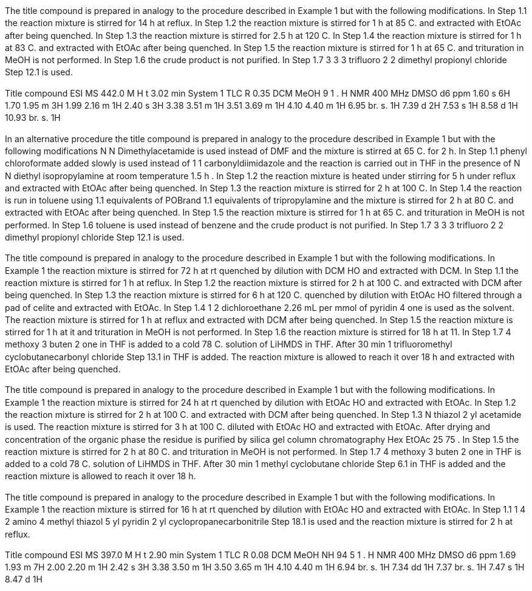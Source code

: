 The title compound is prepared in analogy to the procedure described in Example 1 but with the following modifications. In Step 1.1 the reaction mixture is stirred for 14 h at reflux. In Step 1.2 the reaction mixture is stirred for 1 h at 85 C. and extracted with EtOAc after being quenched. In Step 1.3 the reaction mixture is stirred for 2.5 h at 120 C. In Step 1.4 the reaction mixture is stirred for 1 h at 83 C. and extracted with EtOAc after being quenched. In Step 1.5 the reaction mixture is stirred for 1 h at 65 C. and trituration in MeOH is not performed. In Step 1.6 the crude product is not purified. In Step 1.7 3 3 3 trifluoro 2 2 dimethyl propionyl chloride Step 12.1 is used.

Title compound ESI MS 442.0 M H t 3.02 min System 1 TLC R 0.35 DCM MeOH 9 1 . H NMR 400 MHz DMSO d6 ppm 1.60 s 6H 1.70 1.95 m 3H 1.99 2.16 m 1H 2.40 s 3H 3.38 3.51 m 1H 3.51 3.69 m 1H 4.10 4.40 m 1H 6.95 br. s. 1H 7.39 d 2H 7.53 s 1H 8.58 d 1H 10.93 br. s. 1H 

In an alternative procedure the title compound is prepared in analogy to the procedure described in Example 1 but with the following modifications N N Dimethylacetamide is used instead of DMF and the mixture is stirred at 65 C. for 2 h. In Step 1.1 phenyl chloroformate added slowly is used instead of 1 1 carbonyldiimidazole and the reaction is carried out in THF in the presence of N N diethyl isopropylamine at room temperature 1.5 h . In Step 1.2 the reaction mixture is heated under stirring for 5 h under reflux and extracted with EtOAc after being quenched. In Step 1.3 the reaction mixture is stirred for 2 h at 100 C. In Step 1.4 the reaction is run in toluene using 1.1 equivalents of POBrand 1.1 equivalents of tripropylamine and the mixture is stirred for 2 h at 80 C. and extracted with EtOAc after being quenched. In Step 1.5 the reaction mixture is stirred for 1 h at 65 C. and trituration in MeOH is not performed. In Step 1.6 toluene is used instead of benzene and the crude product is not purified. In Step 1.7 3 3 3 trifluoro 2 2 dimethyl propionyl chloride Step 12.1 is used.

The title compound is prepared in analogy to the procedure described in Example 1 but with the following modifications. In Example 1 the reaction mixture is stirred for 72 h at rt quenched by dilution with DCM HO and extracted with DCM. In Step 1.1 the reaction mixture is stirred for 1 h at reflux. In Step 1.2 the reaction mixture is stirred for 2 h at 100 C. and extracted with DCM after being quenched. In Step 1.3 the reaction mixture is stirred for 6 h at 120 C. quenched by dilution with EtOAc HO filtered through a pad of celite and extracted with EtOAc. In Step 1.4 1 2 dichloroethane 2.26 mL per mmol of pyridin 4 one is used as the solvent. The reaction mixture is stirred for 1 h at reflux and extracted with DCM after being quenched. In Step 1.5 the reaction mixture is stirred for 1 h at it and trituration in MeOH is not performed. In Step 1.6 the reaction mixture is stirred for 18 h at 11. In Step 1.7 4 methoxy 3 buten 2 one in THF is added to a cold 78 C. solution of LiHMDS in THF. After 30 min 1 trifluoromethyl cyclobutanecarbonyl chloride Step 13.1 in THF is added. The reaction mixture is allowed to reach it over 18 h and extracted with EtOAc after being quenched.

The title compound is prepared in analogy to the procedure described in Example 1 but with the following modifications. In Example 1 the reaction mixture is stirred for 24 h at rt quenched by dilution with EtOAc HO and extracted with EtOAc. In Step 1.2 the reaction mixture is stirred for 2 h at 100 C. and extracted with DCM after being quenched. In Step 1.3 N thiazol 2 yl acetamide is used. The reaction mixture is stirred for 3 h at 100 C. diluted with EtOAc HO and extracted with EtOAc. After drying and concentration of the organic phase the residue is purified by silica gel column chromatography Hex EtOAc 25 75 . In Step 1.5 the reaction mixture is stirred for 2 h at 80 C. and trituration in MeOH is not performed. In Step 1.7 4 methoxy 3 buten 2 one in THF is added to a cold 78 C. solution of LiHMDS in THF. After 30 min 1 methyl cyclobutane chloride Step 6.1 in THF is added and the reaction mixture is allowed to reach it over 18 h.

The title compound is prepared in analogy to the procedure described in Example 1 but with the following modifications. In Example 1 the reaction mixture is stirred for 16 h at rt quenched by dilution with EtOAc HO and extracted with EtOAc. In Step 1.1 1 4 2 amino 4 methyl thiazol 5 yl pyridin 2 yl cyclopropanecarbonitrile Step 18.1 is used and the reaction mixture is stirred for 2 h at reflux.

Title compound ESI MS 397.0 M H t 2.90 min System 1 TLC R 0.08 DCM MeOH NH 94 5 1 . H NMR 400 MHz DMSO d6 ppm 1.69 1.93 m 7H 2.00 2.20 m 1H 2.42 s 3H 3.38 3.50 m 1H 3.50 3.65 m 1H 4.10 4.40 m 1H 6.94 br. s. 1H 7.34 dd 1H 7.37 br. s. 1H 7.47 s 1H 8.47 d 1H 
